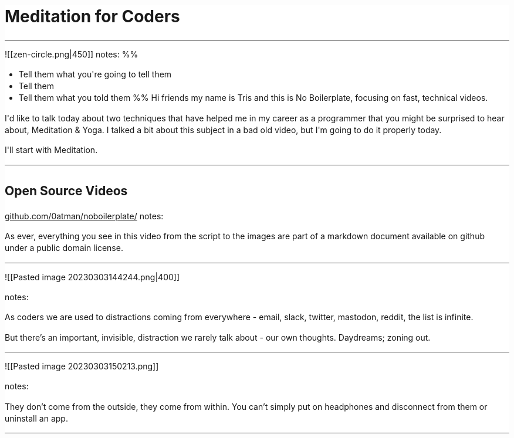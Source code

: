 <style>
:root {--r-code-font: "FiraCode Nerd Font";}
.reveal .hljs {min-height: 50%;}
</style>

# Meditation for Coders

---

![[zen-circle.png|450]]
notes:
%%
- Tell them what you're going to tell them
- Tell them
- Tell them what you told them
%%
Hi friends my name is Tris and this is No Boilerplate, focusing on fast, technical videos.

I'd like to talk today about two techniques that have helped me in my career as a programmer that you might be surprised to hear about, Meditation & Yoga. 
I talked a bit about this subject in a bad old video, but I'm going to do it properly today.

I'll start with Meditation.

---

## Open Source Videos

[github.com/0atman/noboilerplate/](https://github.com/0atman/noboilerplate/)
notes:

As ever, everything you see in this video from the script to the images are part of a markdown document available on github under a public domain license.

---
![[Pasted image 20230303144244.png|400]]

notes:

As coders we are used to distractions coming from everywhere - email, slack, twitter, mastodon, reddit, the list is infinite.

But there’s an important, invisible, distraction we rarely talk about - our own thoughts. 
Daydreams; zoning out. 

---

![[Pasted image 20230303150213.png]]

notes:

They don’t come from the outside, they come from within. You can’t simply put on headphones and disconnect from them or uninstall an app.

---